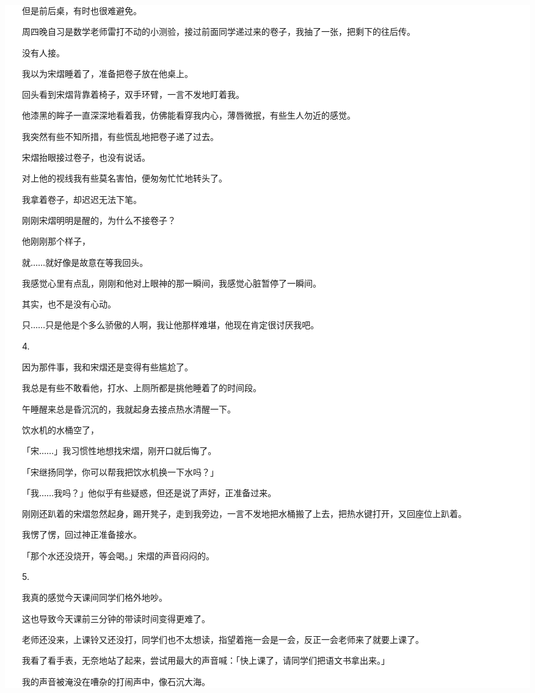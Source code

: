 &emsp;&emsp;但是前后桌，有时也很难避免。  
  
&emsp;&emsp;周四晚自习是数学老师雷打不动的小测验，接过前面同学递过来的卷子，我抽了一张，把剩下的往后传。  
  
&emsp;&emsp;没有人接。  
  
&emsp;&emsp;我以为宋熠睡着了，准备把卷子放在他桌上。  
  
&emsp;&emsp;回头看到宋熠背靠着椅子，双手环臂，一言不发地盯着我。  
  
&emsp;&emsp;他漆黑的眸子一直深深地看着我，仿佛能看穿我内心，薄唇微抿，有些生人勿近的感觉。  
  
&emsp;&emsp;我突然有些不知所措，有些慌乱地把卷子递了过去。  
  
&emsp;&emsp;宋熠抬眼接过卷子，也没有说话。  
  
&emsp;&emsp;对上他的视线我有些莫名害怕，便匆匆忙忙地转头了。  
  
&emsp;&emsp;我拿着卷子，却迟迟无法下笔。  
  
&emsp;&emsp;刚刚宋熠明明是醒的，为什么不接卷子？  
  
&emsp;&emsp;他刚刚那个样子，  
  
&emsp;&emsp;就……就好像是故意在等我回头。  
  
&emsp;&emsp;我感觉心里有点乱，刚刚和他对上眼神的那一瞬间，我感觉心脏暂停了一瞬间。  
  
&emsp;&emsp;其实，也不是没有心动。  
  
&emsp;&emsp;只……只是他是个多么骄傲的人啊，我让他那样难堪，他现在肯定很讨厌我吧。  
  
&emsp;&emsp;4.  
  
&emsp;&emsp;因为那件事，我和宋熠还是变得有些尴尬了。  
  
&emsp;&emsp;我总是有些不敢看他，打水、上厕所都是挑他睡着了的时间段。  
  
&emsp;&emsp;午睡醒来总是昏沉沉的，我就起身去接点热水清醒一下。  
  
&emsp;&emsp;饮水机的水桶空了，  
  
&emsp;&emsp;「宋……」我习惯性地想找宋熠，刚开口就后悔了。  
  
&emsp;&emsp;「宋继扬同学，你可以帮我把饮水机换一下水吗？」  
  
&emsp;&emsp;「我……我吗？」他似乎有些疑惑，但还是说了声好，正准备过来。  
  
&emsp;&emsp;刚刚还趴着的宋熠忽然起身，踢开凳子，走到我旁边，一言不发地把水桶搬了上去，把热水键打开，又回座位上趴着。  
  
&emsp;&emsp;我愣了愣，回过神正准备接水。  
  
&emsp;&emsp;「那个水还没烧开，等会喝。」宋熠的声音闷闷的。  
  
&emsp;&emsp;5.  
  
&emsp;&emsp;我真的感觉今天课间同学们格外地吵。  
  
&emsp;&emsp;这也导致今天课前三分钟的带读时间变得更难了。  
  
&emsp;&emsp;老师还没来，上课铃又还没打，同学们也不太想读，指望着拖一会是一会，反正一会老师来了就要上课了。  
  
&emsp;&emsp;我看了看手表，无奈地站了起来，尝试用最大的声音喊：「快上课了，请同学们把语文书拿出来。」  
  
&emsp;&emsp;我的声音被淹没在嘈杂的打闹声中，像石沉大海。  
  